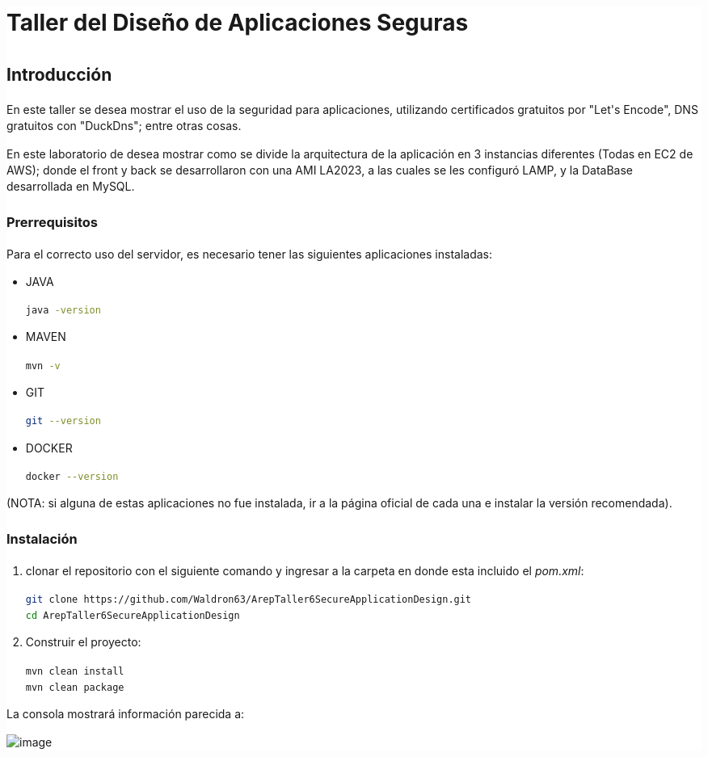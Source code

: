 # Taller del Diseño de Aplicaciones Seguras

## Introducción
En este taller se desea mostrar el uso de la seguridad para aplicaciones, utilizando certificados gratuitos por "Let's Encode", DNS gratuitos con "DuckDns"; entre otras cosas.

En este laboratorio de desea mostrar como se divide la arquitectura de la aplicación en 3 instancias diferentes (Todas en EC2 de AWS);
donde el front y back se desarrollaron con una AMI LA2023, a las cuales se les configuró LAMP, y la DataBase desarrollada en MySQL. 


### Prerrequisitos

Para el correcto uso del servidor, es necesario tener las siguientes aplicaciones instaladas:
- JAVA
     ```sh
   java -version
   ```
- MAVEN
     ```sh
   mvn -v
   ```
- GIT
   ```sh
   git --version
   ```
- DOCKER
   ```sh
   docker --version
   ```
(NOTA: si alguna de estas aplicaciones no fue instalada, ir a la página oficial de cada una e instalar la versión recomendada).

### Instalación
1. clonar el repositorio con el siguiente comando y ingresar a la carpeta en donde esta incluido el *pom.xml*:

   ```sh
   git clone https://github.com/Waldron63/ArepTaller6SecureApplicationDesign.git
   cd ArepTaller6SecureApplicationDesign
   ```

2. Construir el proyecto:

   ```sh
   mvn clean install
   mvn clean package
   ```
   
  La consola mostrará información parecida a:

<img width="1159" height="331" alt="image" src="https://github.com/user-attachments/assets/3e896250-da1b-435d-bbb5-389e502fc038" />
